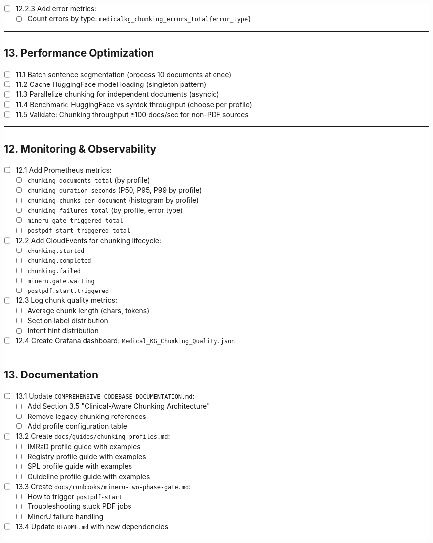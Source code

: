 - [ ] 12.2.3 Add error metrics:
  - [ ] Count errors by type: `medicalkg_chunking_errors_total{error_type}`

---

## 13. Performance Optimization

- [ ] 11.1 Batch sentence segmentation (process 10 documents at once)
- [ ] 11.2 Cache HuggingFace model loading (singleton pattern)
- [ ] 11.3 Parallelize chunking for independent documents (asyncio)
- [ ] 11.4 Benchmark: HuggingFace vs syntok throughput (choose per profile)
- [ ] 11.5 Validate: Chunking throughput ≥100 docs/sec for non-PDF sources

---

## 12. Monitoring & Observability

- [ ] 12.1 Add Prometheus metrics:
  - [ ] `chunking_documents_total` (by profile)
  - [ ] `chunking_duration_seconds` (P50, P95, P99 by profile)
  - [ ] `chunking_chunks_per_document` (histogram by profile)
  - [ ] `chunking_failures_total` (by profile, error type)
  - [ ] `mineru_gate_triggered_total`
  - [ ] `postpdf_start_triggered_total`
- [ ] 12.2 Add CloudEvents for chunking lifecycle:
  - [ ] `chunking.started`
  - [ ] `chunking.completed`
  - [ ] `chunking.failed`
  - [ ] `mineru.gate.waiting`
  - [ ] `postpdf.start.triggered`
- [ ] 12.3 Log chunk quality metrics:
  - [ ] Average chunk length (chars, tokens)
  - [ ] Section label distribution
  - [ ] Intent hint distribution
- [ ] 12.4 Create Grafana dashboard: `Medical_KG_Chunking_Quality.json`

---

## 13. Documentation

- [ ] 13.1 Update `COMPREHENSIVE_CODEBASE_DOCUMENTATION.md`:
  - [ ] Add Section 3.5 "Clinical-Aware Chunking Architecture"
  - [ ] Remove legacy chunking references
  - [ ] Add profile configuration table
- [ ] 13.2 Create `docs/guides/chunking-profiles.md`:
  - [ ] IMRaD profile guide with examples
  - [ ] Registry profile guide with examples
  - [ ] SPL profile guide with examples
  - [ ] Guideline profile guide with examples
- [ ] 13.3 Create `docs/runbooks/mineru-two-phase-gate.md`:
  - [ ] How to trigger `postpdf-start`
  - [ ] Troubleshooting stuck PDF jobs
  - [ ] MinerU failure handling
- [ ] 13.4 Update `README.md` with new dependencies

---